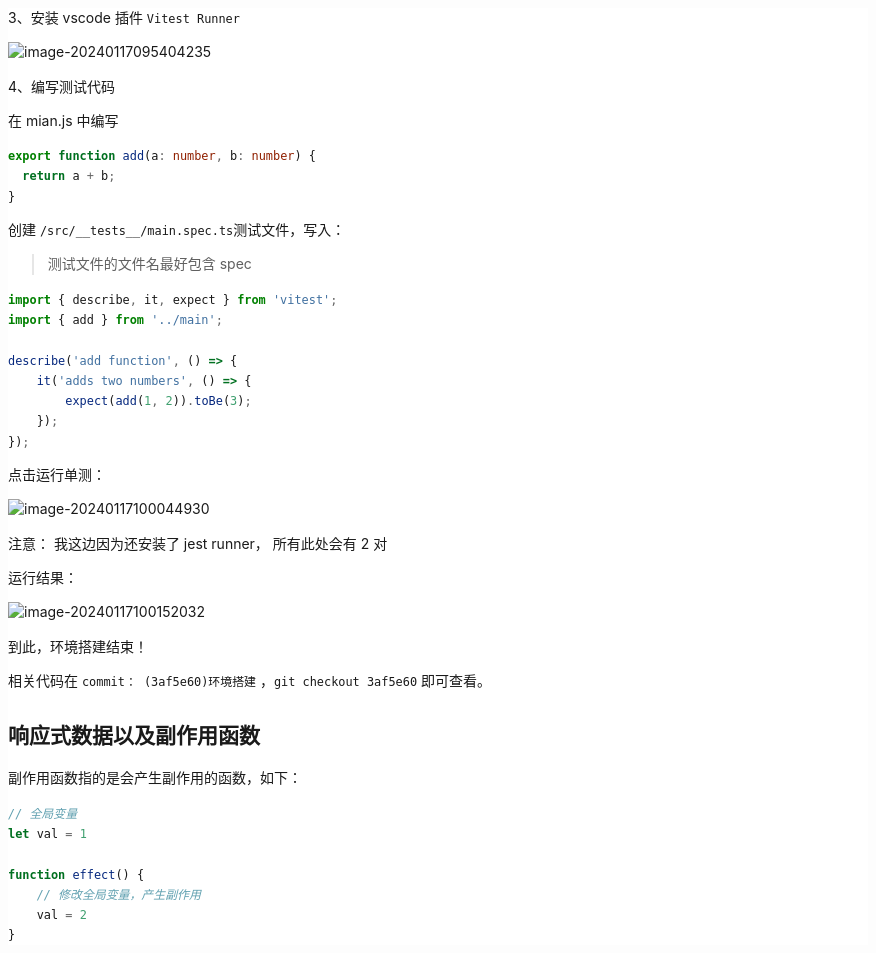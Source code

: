 3、安装 vscode 插件  `Vitest Runner`

![image-20240117095404235](https://qn.huat.xyz/mac/202401170954339.png)

4、编写测试代码

在 mian.js 中编写

```typescript
export function add(a: number, b: number) {
  return a + b;
}
```

创建 `/src/__tests__/main.spec.ts`测试文件，写入：

> 测试文件的文件名最好包含 spec

```typescript
import { describe, it, expect } from 'vitest';
import { add } from '../main';

describe('add function', () => {
    it('adds two numbers', () => {
        expect(add(1, 2)).toBe(3);
    });
});
```

点击运行单测：

![image-20240117100044930](https://qn.huat.xyz/mac/202401171000982.png)

注意： 我这边因为还安装了 jest runner， 所有此处会有 2 对

运行结果：

![image-20240117100152032](https://qn.huat.xyz/mac/202401171001061.png)

到此，环境搭建结束！

相关代码在 `commit： (3af5e60)环境搭建` ，`git checkout 3af5e60` 即可查看。



## 响应式数据以及副作用函数

副作用函数指的是会产生副作用的函数，如下：

```typescript
// 全局变量
let val = 1

function effect() {
	// 修改全局变量，产生副作用
	val = 2
}
```
